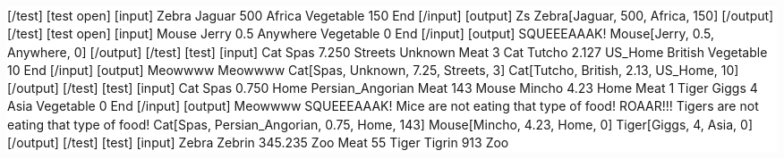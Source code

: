 [/test]
[test open]
[input]
Zebra Jaguar 500 Africa
Vegetable 150
End
[/input]
[output]
Zs
Zebra\[Jaguar, 500, Africa, 150\]
[/output]
[/test]
[test open]
[input]
Mouse Jerry 0.5 Anywhere
Vegetable 0
End
[/input]
[output]
SQUEEEAAAK!
Mouse\[Jerry, 0.5, Anywhere, 0\]
[/output]
[/test]
[test]
[input]
Cat Spas 7.250 Streets Unknown
Meat 3
Cat Tutcho 2.127 US_Home British
Vegetable 10
End
[/input]
[output]
Meowwww
Meowwww
Cat\[Spas, Unknown, 7.25, Streets, 3\]
Cat\[Tutcho, British, 2.13, US_Home, 10\]
[/output]
[/test]
[test]
[input]
Cat Spas 0.750 Home Persian_Angorian
Meat 143
Mouse Mincho 4.23 Home
Meat 1
Tiger Giggs 4 Asia
Vegetable 0
End
[/input]
[output]
Meowwww
SQUEEEAAAK!
Mice are not eating that type of food!
ROAAR!!!
Tigers are not eating that type of food!
Cat\[Spas, Persian_Angorian, 0.75, Home, 143\]
Mouse\[Mincho, 4.23, Home, 0\]
Tiger\[Giggs, 4, Asia, 0\]
[/output]
[/test]
[test]
[input]
Zebra Zebrin 345.235 Zoo
Meat 55
Tiger Tigrin 913 Zoo